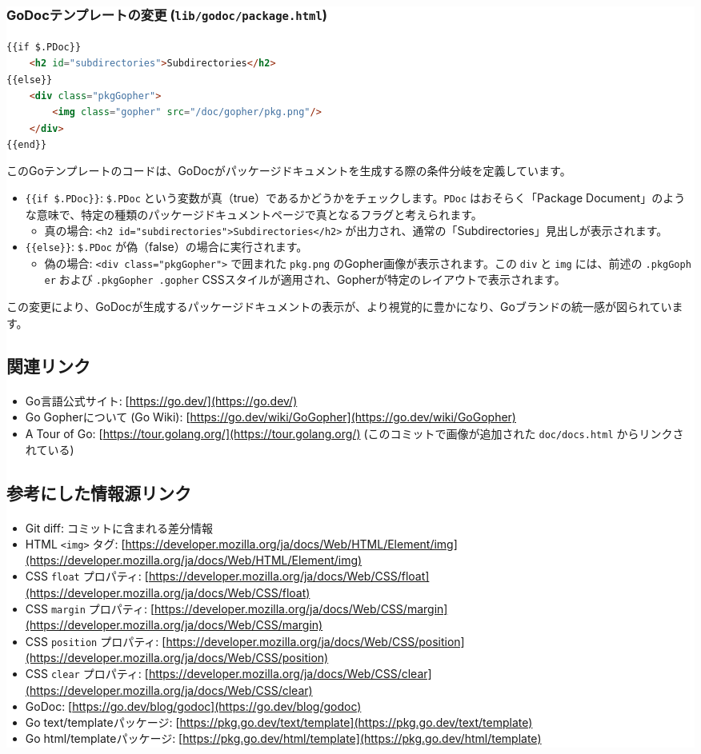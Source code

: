 ### GoDocテンプレートの変更 (`lib/godoc/package.html`)

```html
{{if $.PDoc}}
    <h2 id="subdirectories">Subdirectories</h2>
{{else}}
    <div class="pkgGopher">
        <img class="gopher" src="/doc/gopher/pkg.png"/>
    </div>
{{end}}
```
このGoテンプレートのコードは、GoDocがパッケージドキュメントを生成する際の条件分岐を定義しています。
*   `{{if $.PDoc}}`: `$.PDoc` という変数が真（true）であるかどうかをチェックします。`PDoc` はおそらく「Package Document」のような意味で、特定の種類のパッケージドキュメントページで真となるフラグと考えられます。
    *   真の場合: `<h2 id="subdirectories">Subdirectories</h2>` が出力され、通常の「Subdirectories」見出しが表示されます。
*   `{{else}}`: `$.PDoc` が偽（false）の場合に実行されます。
    *   偽の場合: `<div class="pkgGopher">` で囲まれた `pkg.png` のGopher画像が表示されます。この `div` と `img` には、前述の `.pkgGopher` および `.pkgGopher .gopher` CSSスタイルが適用され、Gopherが特定のレイアウトで表示されます。

この変更により、GoDocが生成するパッケージドキュメントの表示が、より視覚的に豊かになり、Goブランドの統一感が図られています。

## 関連リンク

*   Go言語公式サイト: [https://go.dev/](https://go.dev/)
*   Go Gopherについて (Go Wiki): [https://go.dev/wiki/GoGopher](https://go.dev/wiki/GoGopher)
*   A Tour of Go: [https://tour.golang.org/](https://tour.golang.org/) (このコミットで画像が追加された `doc/docs.html` からリンクされている)

## 参考にした情報源リンク

*   Git diff: コミットに含まれる差分情報
*   HTML `<img>` タグ: [https://developer.mozilla.org/ja/docs/Web/HTML/Element/img](https://developer.mozilla.org/ja/docs/Web/HTML/Element/img)
*   CSS `float` プロパティ: [https://developer.mozilla.org/ja/docs/Web/CSS/float](https://developer.mozilla.org/ja/docs/Web/CSS/float)
*   CSS `margin` プロパティ: [https://developer.mozilla.org/ja/docs/Web/CSS/margin](https://developer.mozilla.org/ja/docs/Web/CSS/margin)
*   CSS `position` プロパティ: [https://developer.mozilla.org/ja/docs/Web/CSS/position](https://developer.mozilla.org/ja/docs/Web/CSS/position)
*   CSS `clear` プロパティ: [https://developer.mozilla.org/ja/docs/Web/CSS/clear](https://developer.mozilla.org/ja/docs/Web/CSS/clear)
*   GoDoc: [https://go.dev/blog/godoc](https://go.dev/blog/godoc)
*   Go text/templateパッケージ: [https://pkg.go.dev/text/template](https://pkg.go.dev/text/template)
*   Go html/templateパッケージ: [https://pkg.go.dev/html/template](https://pkg.go.dev/html/template)

